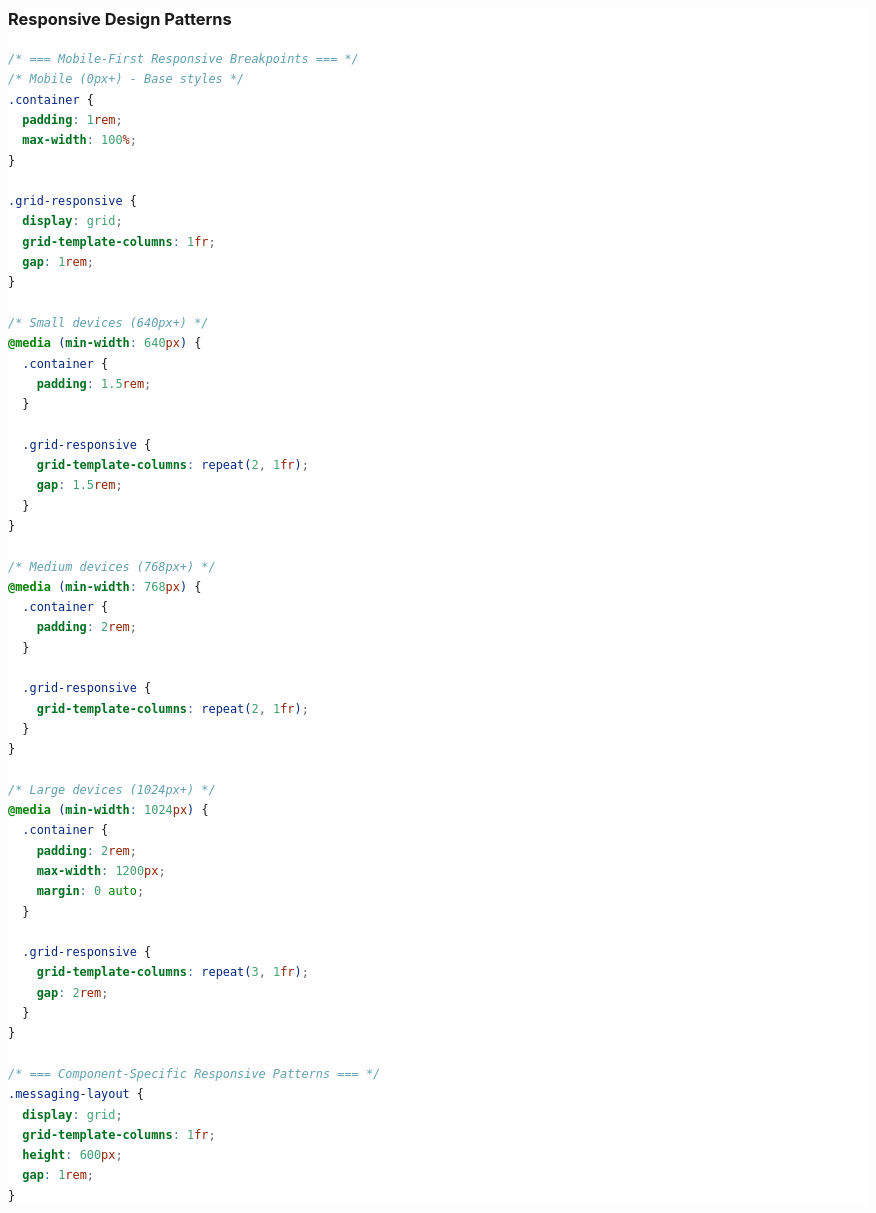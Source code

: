 ```css
```

### Responsive Design Patterns

```css
/* === Mobile-First Responsive Breakpoints === */
/* Mobile (0px+) - Base styles */
.container {
  padding: 1rem;
  max-width: 100%;
}

.grid-responsive {
  display: grid;
  grid-template-columns: 1fr;
  gap: 1rem;
}

/* Small devices (640px+) */
@media (min-width: 640px) {
  .container {
    padding: 1.5rem;
  }

  .grid-responsive {
    grid-template-columns: repeat(2, 1fr);
    gap: 1.5rem;
  }
}

/* Medium devices (768px+) */
@media (min-width: 768px) {
  .container {
    padding: 2rem;
  }

  .grid-responsive {
    grid-template-columns: repeat(2, 1fr);
  }
}

/* Large devices (1024px+) */
@media (min-width: 1024px) {
  .container {
    padding: 2rem;
    max-width: 1200px;
    margin: 0 auto;
  }

  .grid-responsive {
    grid-template-columns: repeat(3, 1fr);
    gap: 2rem;
  }
}

/* === Component-Specific Responsive Patterns === */
.messaging-layout {
  display: grid;
  grid-template-columns: 1fr;
  height: 600px;
  gap: 1rem;
}

```